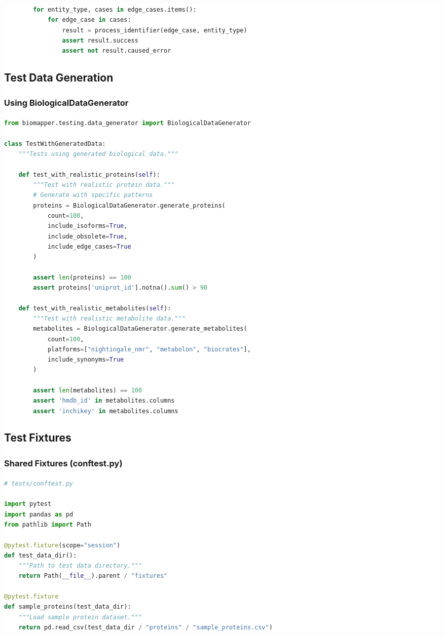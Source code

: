 ```python
        for entity_type, cases in edge_cases.items():
            for edge_case in cases:
                result = process_identifier(edge_case, entity_type)
                assert result.success
                assert not result.caused_error
```

## Test Data Generation

### Using BiologicalDataGenerator

```python
from biomapper.testing.data_generator import BiologicalDataGenerator

class TestWithGeneratedData:
    """Tests using generated biological data."""
    
    def test_with_realistic_proteins(self):
        """Test with realistic protein data."""
        # Generate with specific patterns
        proteins = BiologicalDataGenerator.generate_proteins(
            count=100,
            include_isoforms=True,
            include_obsolete=True,
            include_edge_cases=True
        )
        
        assert len(proteins) == 100
        assert proteins['uniprot_id'].notna().sum() > 90
    
    def test_with_realistic_metabolites(self):
        """Test with realistic metabolite data."""
        metabolites = BiologicalDataGenerator.generate_metabolites(
            count=100,
            platforms=["nightingale_nmr", "metabolon", "biocrates"],
            include_synonyms=True
        )
        
        assert len(metabolites) == 100
        assert 'hmdb_id' in metabolites.columns
        assert 'inchikey' in metabolites.columns
```

## Test Fixtures

### Shared Fixtures (conftest.py)

```python
# tests/conftest.py

import pytest
import pandas as pd
from pathlib import Path

@pytest.fixture(scope="session")
def test_data_dir():
    """Path to test data directory."""
    return Path(__file__).parent / "fixtures"

@pytest.fixture
def sample_proteins(test_data_dir):
    """Load sample protein dataset."""
    return pd.read_csv(test_data_dir / "proteins" / "sample_proteins.csv")
```